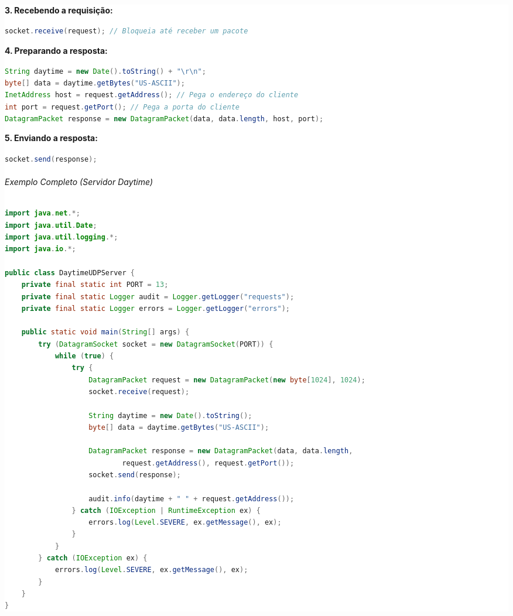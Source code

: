 **3. Recebendo a requisição:**
```java
socket.receive(request); // Bloqueia até receber um pacote
```

**4. Preparando a resposta:**
```java
String daytime = new Date().toString() + "\r\n";
byte[] data = daytime.getBytes("US-ASCII");
InetAddress host = request.getAddress(); // Pega o endereço do cliente
int port = request.getPort(); // Pega a porta do cliente
DatagramPacket response = new DatagramPacket(data, data.length, host, port);
```

**5. Enviando a resposta:**
```java
socket.send(response);
```

###### Exemplo Completo (Servidor Daytime)

```java
import java.net.*;
import java.util.Date;
import java.util.logging.*;
import java.io.*;

public class DaytimeUDPServer {
    private final static int PORT = 13;
    private final static Logger audit = Logger.getLogger("requests");
    private final static Logger errors = Logger.getLogger("errors");

    public static void main(String[] args) {
        try (DatagramSocket socket = new DatagramSocket(PORT)) {
            while (true) {
                try {
                    DatagramPacket request = new DatagramPacket(new byte[1024], 1024);
                    socket.receive(request);
                    
                    String daytime = new Date().toString();
                    byte[] data = daytime.getBytes("US-ASCII");
                    
                    DatagramPacket response = new DatagramPacket(data, data.length,
                            request.getAddress(), request.getPort());
                    socket.send(response);
                    
                    audit.info(daytime + " " + request.getAddress());
                } catch (IOException | RuntimeException ex) {
                    errors.log(Level.SEVERE, ex.getMessage(), ex);
                }
            }
        } catch (IOException ex) {
            errors.log(Level.SEVERE, ex.getMessage(), ex);
        }
    }
}
```
